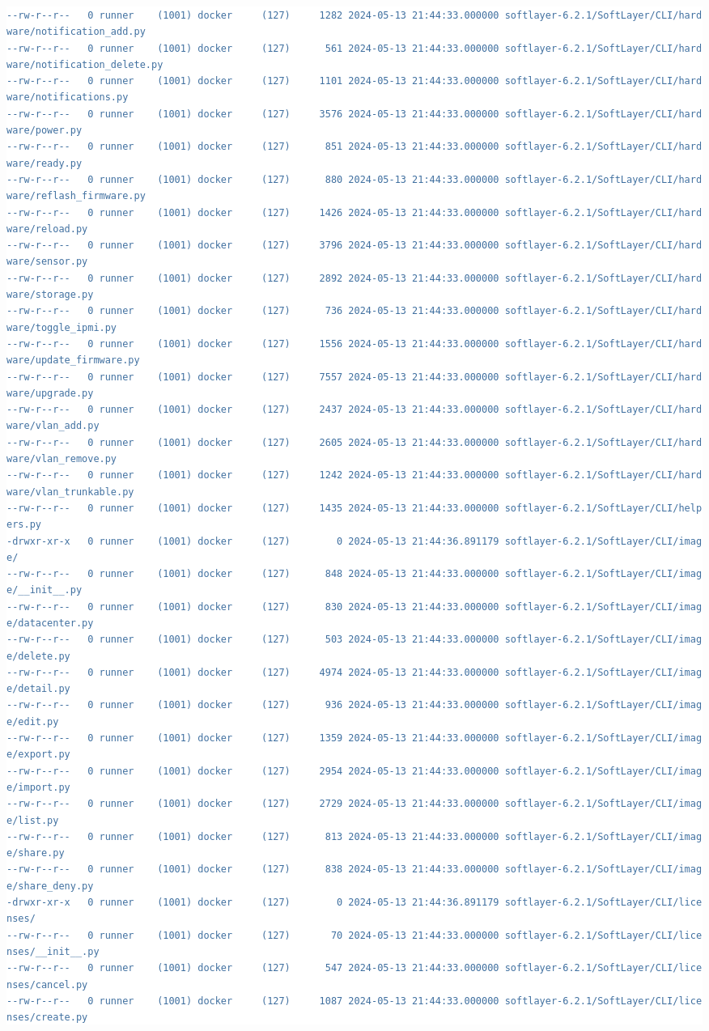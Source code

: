 ```diff
--rw-r--r--   0 runner    (1001) docker     (127)     1282 2024-05-13 21:44:33.000000 softlayer-6.2.1/SoftLayer/CLI/hardware/notification_add.py
--rw-r--r--   0 runner    (1001) docker     (127)      561 2024-05-13 21:44:33.000000 softlayer-6.2.1/SoftLayer/CLI/hardware/notification_delete.py
--rw-r--r--   0 runner    (1001) docker     (127)     1101 2024-05-13 21:44:33.000000 softlayer-6.2.1/SoftLayer/CLI/hardware/notifications.py
--rw-r--r--   0 runner    (1001) docker     (127)     3576 2024-05-13 21:44:33.000000 softlayer-6.2.1/SoftLayer/CLI/hardware/power.py
--rw-r--r--   0 runner    (1001) docker     (127)      851 2024-05-13 21:44:33.000000 softlayer-6.2.1/SoftLayer/CLI/hardware/ready.py
--rw-r--r--   0 runner    (1001) docker     (127)      880 2024-05-13 21:44:33.000000 softlayer-6.2.1/SoftLayer/CLI/hardware/reflash_firmware.py
--rw-r--r--   0 runner    (1001) docker     (127)     1426 2024-05-13 21:44:33.000000 softlayer-6.2.1/SoftLayer/CLI/hardware/reload.py
--rw-r--r--   0 runner    (1001) docker     (127)     3796 2024-05-13 21:44:33.000000 softlayer-6.2.1/SoftLayer/CLI/hardware/sensor.py
--rw-r--r--   0 runner    (1001) docker     (127)     2892 2024-05-13 21:44:33.000000 softlayer-6.2.1/SoftLayer/CLI/hardware/storage.py
--rw-r--r--   0 runner    (1001) docker     (127)      736 2024-05-13 21:44:33.000000 softlayer-6.2.1/SoftLayer/CLI/hardware/toggle_ipmi.py
--rw-r--r--   0 runner    (1001) docker     (127)     1556 2024-05-13 21:44:33.000000 softlayer-6.2.1/SoftLayer/CLI/hardware/update_firmware.py
--rw-r--r--   0 runner    (1001) docker     (127)     7557 2024-05-13 21:44:33.000000 softlayer-6.2.1/SoftLayer/CLI/hardware/upgrade.py
--rw-r--r--   0 runner    (1001) docker     (127)     2437 2024-05-13 21:44:33.000000 softlayer-6.2.1/SoftLayer/CLI/hardware/vlan_add.py
--rw-r--r--   0 runner    (1001) docker     (127)     2605 2024-05-13 21:44:33.000000 softlayer-6.2.1/SoftLayer/CLI/hardware/vlan_remove.py
--rw-r--r--   0 runner    (1001) docker     (127)     1242 2024-05-13 21:44:33.000000 softlayer-6.2.1/SoftLayer/CLI/hardware/vlan_trunkable.py
--rw-r--r--   0 runner    (1001) docker     (127)     1435 2024-05-13 21:44:33.000000 softlayer-6.2.1/SoftLayer/CLI/helpers.py
-drwxr-xr-x   0 runner    (1001) docker     (127)        0 2024-05-13 21:44:36.891179 softlayer-6.2.1/SoftLayer/CLI/image/
--rw-r--r--   0 runner    (1001) docker     (127)      848 2024-05-13 21:44:33.000000 softlayer-6.2.1/SoftLayer/CLI/image/__init__.py
--rw-r--r--   0 runner    (1001) docker     (127)      830 2024-05-13 21:44:33.000000 softlayer-6.2.1/SoftLayer/CLI/image/datacenter.py
--rw-r--r--   0 runner    (1001) docker     (127)      503 2024-05-13 21:44:33.000000 softlayer-6.2.1/SoftLayer/CLI/image/delete.py
--rw-r--r--   0 runner    (1001) docker     (127)     4974 2024-05-13 21:44:33.000000 softlayer-6.2.1/SoftLayer/CLI/image/detail.py
--rw-r--r--   0 runner    (1001) docker     (127)      936 2024-05-13 21:44:33.000000 softlayer-6.2.1/SoftLayer/CLI/image/edit.py
--rw-r--r--   0 runner    (1001) docker     (127)     1359 2024-05-13 21:44:33.000000 softlayer-6.2.1/SoftLayer/CLI/image/export.py
--rw-r--r--   0 runner    (1001) docker     (127)     2954 2024-05-13 21:44:33.000000 softlayer-6.2.1/SoftLayer/CLI/image/import.py
--rw-r--r--   0 runner    (1001) docker     (127)     2729 2024-05-13 21:44:33.000000 softlayer-6.2.1/SoftLayer/CLI/image/list.py
--rw-r--r--   0 runner    (1001) docker     (127)      813 2024-05-13 21:44:33.000000 softlayer-6.2.1/SoftLayer/CLI/image/share.py
--rw-r--r--   0 runner    (1001) docker     (127)      838 2024-05-13 21:44:33.000000 softlayer-6.2.1/SoftLayer/CLI/image/share_deny.py
-drwxr-xr-x   0 runner    (1001) docker     (127)        0 2024-05-13 21:44:36.891179 softlayer-6.2.1/SoftLayer/CLI/licenses/
--rw-r--r--   0 runner    (1001) docker     (127)       70 2024-05-13 21:44:33.000000 softlayer-6.2.1/SoftLayer/CLI/licenses/__init__.py
--rw-r--r--   0 runner    (1001) docker     (127)      547 2024-05-13 21:44:33.000000 softlayer-6.2.1/SoftLayer/CLI/licenses/cancel.py
--rw-r--r--   0 runner    (1001) docker     (127)     1087 2024-05-13 21:44:33.000000 softlayer-6.2.1/SoftLayer/CLI/licenses/create.py
```